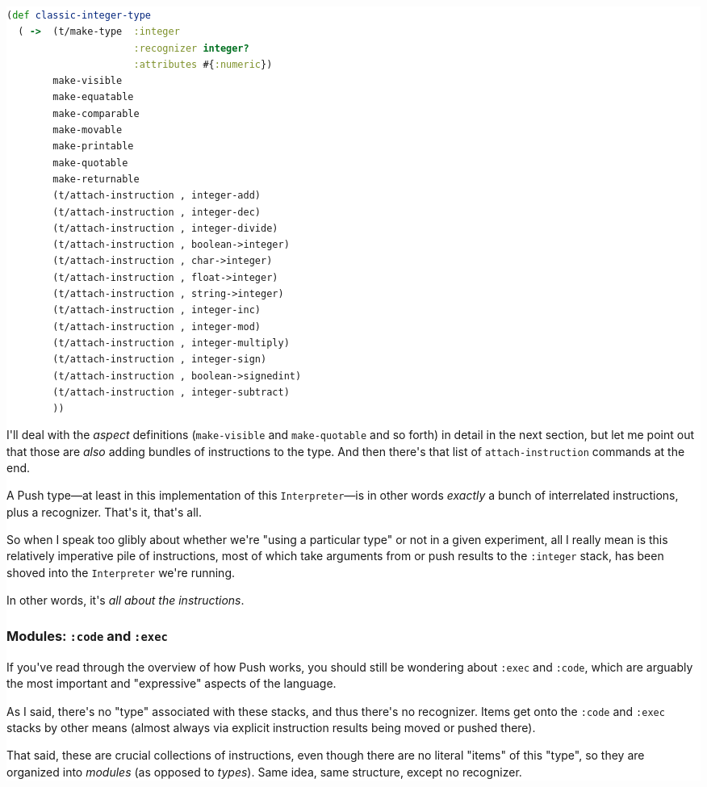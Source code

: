 ~~~clojure
(def classic-integer-type
  ( ->  (t/make-type  :integer
                      :recognizer integer?
                      :attributes #{:numeric})
        make-visible 
        make-equatable
        make-comparable
        make-movable
        make-printable
        make-quotable
        make-returnable
        (t/attach-instruction , integer-add)
        (t/attach-instruction , integer-dec)
        (t/attach-instruction , integer-divide)
        (t/attach-instruction , boolean->integer)
        (t/attach-instruction , char->integer)
        (t/attach-instruction , float->integer)
        (t/attach-instruction , string->integer)
        (t/attach-instruction , integer-inc)
        (t/attach-instruction , integer-mod)
        (t/attach-instruction , integer-multiply)
        (t/attach-instruction , integer-sign)
        (t/attach-instruction , boolean->signedint)
        (t/attach-instruction , integer-subtract)
        ))
~~~

I'll deal with the _aspect_ definitions (`make-visible` and `make-quotable` and so forth) in detail in the next section, but let me point out that those are _also_ adding bundles of instructions to the type. And then there's that list of `attach-instruction` commands at the end.

A Push type—at least in this implementation of this `Interpreter`—is in other words _exactly_ a bunch of interrelated instructions, plus a recognizer. That's it, that's all.

So when I speak too glibly about whether we're "using a particular type" or not in a given experiment, all I really mean is this relatively imperative pile of instructions, most of which take arguments from or push results to the `:integer` stack, has been shoved into the `Interpreter` we're running.

In other words, it's _all about the instructions_.

### Modules: `:code` and `:exec`

If you've read through the overview of how Push works, you should still be wondering about `:exec` and `:code`, which are arguably the most important and "expressive" aspects of the language.

As I said, there's no "type" associated with these stacks, and thus there's no recognizer. Items get onto the `:code` and `:exec` stacks by other means (almost always via explicit instruction results being moved or pushed there).

That said, these are crucial collections of instructions, even though there are no literal "items" of this "type", so they are organized into _modules_ (as opposed to _types_). Same idea, same structure, except no recognizer.
